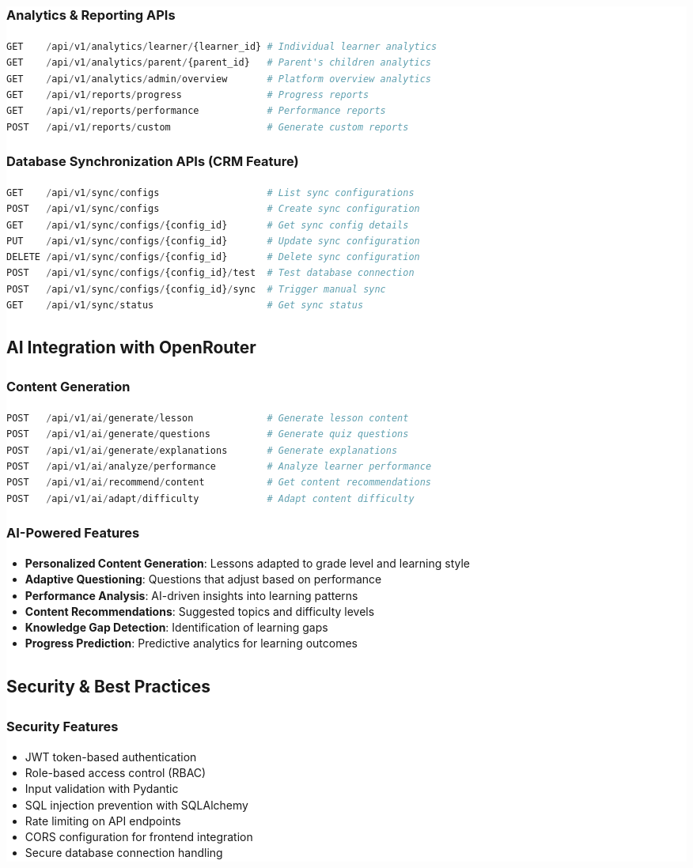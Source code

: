 ### Analytics & Reporting APIs
```python
GET    /api/v1/analytics/learner/{learner_id} # Individual learner analytics
GET    /api/v1/analytics/parent/{parent_id}   # Parent's children analytics
GET    /api/v1/analytics/admin/overview       # Platform overview analytics
GET    /api/v1/reports/progress               # Progress reports
GET    /api/v1/reports/performance            # Performance reports
POST   /api/v1/reports/custom                 # Generate custom reports
```

### Database Synchronization APIs (CRM Feature)
```python
GET    /api/v1/sync/configs                   # List sync configurations
POST   /api/v1/sync/configs                   # Create sync configuration
GET    /api/v1/sync/configs/{config_id}       # Get sync config details
PUT    /api/v1/sync/configs/{config_id}       # Update sync configuration
DELETE /api/v1/sync/configs/{config_id}       # Delete sync configuration
POST   /api/v1/sync/configs/{config_id}/test  # Test database connection
POST   /api/v1/sync/configs/{config_id}/sync  # Trigger manual sync
GET    /api/v1/sync/status                    # Get sync status
```

## AI Integration with OpenRouter

### Content Generation
```python
POST   /api/v1/ai/generate/lesson             # Generate lesson content
POST   /api/v1/ai/generate/questions          # Generate quiz questions
POST   /api/v1/ai/generate/explanations       # Generate explanations
POST   /api/v1/ai/analyze/performance         # Analyze learner performance
POST   /api/v1/ai/recommend/content           # Get content recommendations
POST   /api/v1/ai/adapt/difficulty            # Adapt content difficulty
```

### AI-Powered Features
- **Personalized Content Generation**: Lessons adapted to grade level and learning style
- **Adaptive Questioning**: Questions that adjust based on performance
- **Performance Analysis**: AI-driven insights into learning patterns
- **Content Recommendations**: Suggested topics and difficulty levels
- **Knowledge Gap Detection**: Identification of learning gaps
- **Progress Prediction**: Predictive analytics for learning outcomes

## Security & Best Practices

### Security Features
- JWT token-based authentication
- Role-based access control (RBAC)
- Input validation with Pydantic
- SQL injection prevention with SQLAlchemy
- Rate limiting on API endpoints
- CORS configuration for frontend integration
- Secure database connection handling
